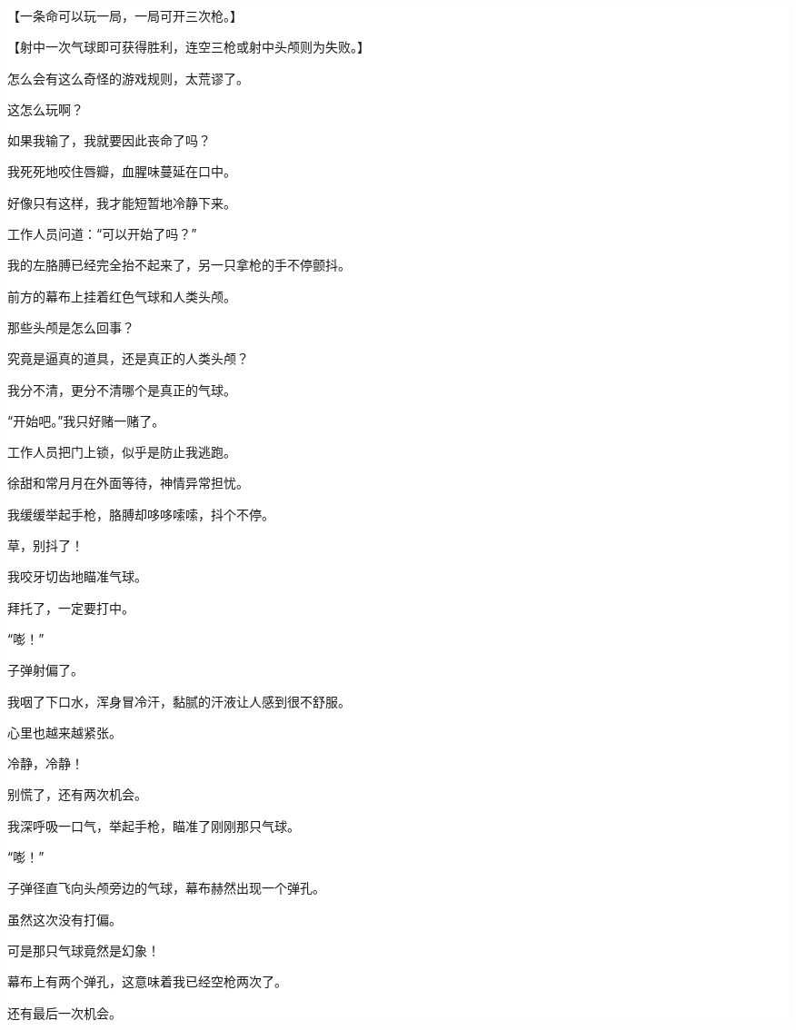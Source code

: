 【一条命可以玩一局，一局可开三次枪。】

【射中一次气球即可获得胜利，连空三枪或射中头颅则为失败。】

怎么会有这么奇怪的游戏规则，太荒谬了。

这怎么玩啊？

如果我输了，我就要因此丧命了吗？

我死死地咬住唇瓣，血腥味蔓延在口中。

好像只有这样，我才能短暂地冷静下来。

工作人员问道：“可以开始了吗？”

我的左胳膊已经完全抬不起来了，另一只拿枪的手不停颤抖。

前方的幕布上挂着红色气球和人类头颅。

那些头颅是怎么回事？

究竟是逼真的道具，还是真正的人类头颅？

我分不清，更分不清哪个是真正的气球。

“开始吧。”我只好赌一赌了。

工作人员把门上锁，似乎是防止我逃跑。

徐甜和常月月在外面等待，神情异常担忧。

我缓缓举起手枪，胳膊却哆哆嗦嗦，抖个不停。

草，别抖了！

我咬牙切齿地瞄准气球。

拜托了，一定要打中。

“嘭！”

子弹射偏了。

我咽了下口水，浑身冒冷汗，黏腻的汗液让人感到很不舒服。

心里也越来越紧张。

冷静，冷静！

别慌了，还有两次机会。

我深呼吸一口气，举起手枪，瞄准了刚刚那只气球。

“嘭！”

子弹径直飞向头颅旁边的气球，幕布赫然出现一个弹孔。

虽然这次没有打偏。

可是那只气球竟然是幻象！

幕布上有两个弹孔，这意味着我已经空枪两次了。

还有最后一次机会。
